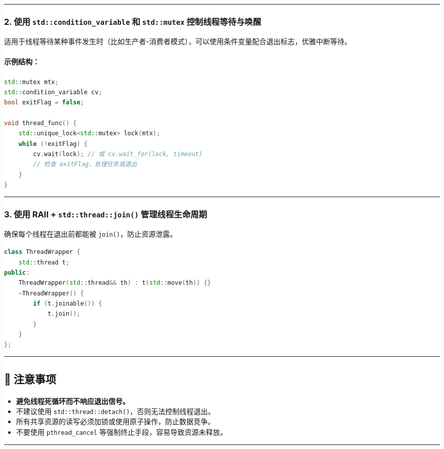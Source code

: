 ```cpp
```

---

### 2. 使用 `std::condition_variable` 和 `std::mutex` 控制线程等待与唤醒

适用于线程等待某种事件发生时（比如生产者-消费者模式），可以使用条件变量配合退出标志，优雅中断等待。

#### 示例结构：

```cpp
std::mutex mtx;
std::condition_variable cv;
bool exitFlag = false;

void thread_func() {
    std::unique_lock<std::mutex> lock(mtx);
    while (!exitFlag) {
        cv.wait(lock); // 或 cv.wait_for(lock, timeout)
        // 检查 exitFlag，处理任务或退出
    }
}
```

---

### 3. 使用 RAII + `std::thread::join()` 管理线程生命周期

确保每个线程在退出前都能被 `join()`，防止资源泄露。

```cpp
class ThreadWrapper {
    std::thread t;
public:
    ThreadWrapper(std::thread&& th) : t(std::move(th)) {}
    ~ThreadWrapper() {
        if (t.joinable()) {
            t.join();
        }
    }
};
```

---

## 🚨 注意事项

* **避免线程死循环而不响应退出信号。**
* 不建议使用 `std::thread::detach()`，否则无法控制线程退出。
* 所有共享资源的读写必须加锁或使用原子操作，防止数据竞争。
* 不要使用 `pthread_cancel` 等强制终止手段，容易导致资源未释放。

---
